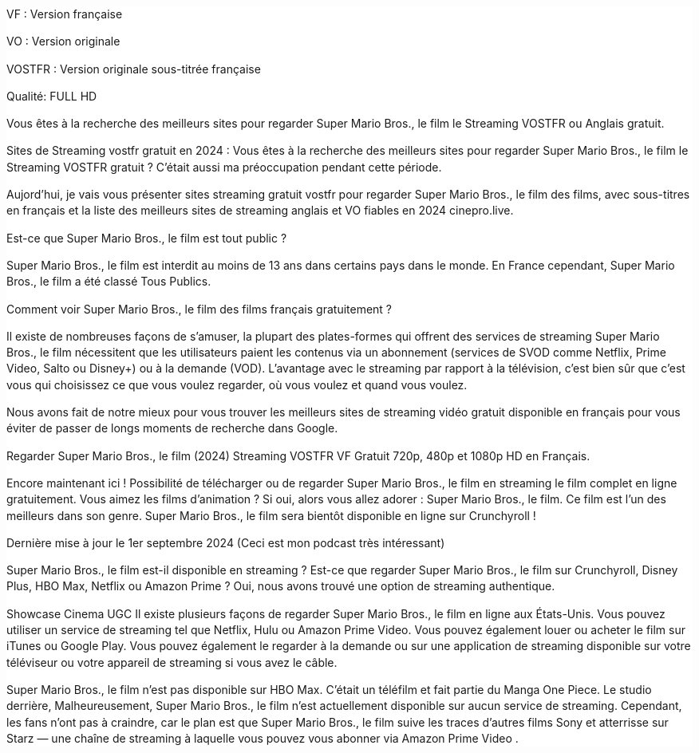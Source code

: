 VF : Version française

VO : Version originale

VOSTFR : Version originale sous-titrée française

Qualité: FULL HD

Vous êtes à la recherche des meilleurs sites pour regarder Super Mario Bros., le film le Streaming VOSTFR ou Anglais gratuit.

Sites de Streaming vostfr gratuit en 2024 : Vous êtes à la recherche des meilleurs sites pour regarder Super Mario Bros., le film le Streaming VOSTFR gratuit ? C’était aussi ma préoccupation pendant cette période.

Aujord’hui, je vais vous présenter sites streaming gratuit vostfr pour regarder Super Mario Bros., le film des films, avec sous-titres en français et la liste des meilleurs sites de streaming anglais et VO fiables en 2024 cinepro.live.

Est-ce que Super Mario Bros., le film est tout public ?

Super Mario Bros., le film est interdit au moins de 13 ans dans certains pays dans le monde. En France cependant, Super Mario Bros., le film a été classé Tous Publics.

Comment voir Super Mario Bros., le film des films français gratuitement ?

Il existe de nombreuses façons de s’amuser, la plupart des plates-formes qui offrent des services de streaming Super Mario Bros., le film nécessitent que les utilisateurs paient les contenus via un abonnement (services de SVOD comme Netflix, Prime Video, Salto ou Disney+) ou à la demande (VOD). L’avantage avec le streaming par rapport à la télévision, c’est bien sûr que c’est vous qui choisissez ce que vous voulez regarder, où vous voulez et quand vous voulez.

Nous avons fait de notre mieux pour vous trouver les meilleurs sites de streaming vidéo gratuit disponible en français pour vous éviter de passer de longs moments de recherche dans Google.

Regarder Super Mario Bros., le film (2024) Streaming VOSTFR VF Gratuit 720p, 480p et 1080p HD en Français.

Encore maintenant ici ! Possibilité de télécharger ou de regarder Super Mario Bros., le film en streaming le film complet en ligne gratuitement. Vous aimez les films d’animation ? Si oui, alors vous allez adorer : Super Mario Bros., le film. Ce film est l’un des meilleurs dans son genre. Super Mario Bros., le film sera bientôt disponible en ligne sur Crunchyroll !

Dernière mise à jour le 1er septembre 2024 (Ceci est mon podcast très intéressant)

Super Mario Bros., le film est-il disponible en streaming ? Est-ce que regarder Super Mario Bros., le film sur Crunchyroll, Disney Plus, HBO Max, Netflix ou Amazon Prime ? Oui, nous avons trouvé une option de streaming authentique.

Showcase Cinema UGC Il existe plusieurs façons de regarder Super Mario Bros., le film en ligne aux États-Unis. Vous pouvez utiliser un service de streaming tel que Netflix, Hulu ou Amazon Prime Video. Vous pouvez également louer ou acheter le film sur iTunes ou Google Play. Vous pouvez également le regarder à la demande ou sur une application de streaming disponible sur votre téléviseur ou votre appareil de streaming si vous avez le câble.

Super Mario Bros., le film n’est pas disponible sur HBO Max. C’était un téléfilm et fait partie du Manga One Piece. Le studio derrière, Malheureusement, Super Mario Bros., le film n’est actuellement disponible sur aucun service de streaming. Cependant, les fans n’ont pas à craindre, car le plan est que Super Mario Bros., le film suive les traces d’autres films Sony et atterrisse sur Starz — une chaîne de streaming à laquelle vous pouvez vous abonner via Amazon Prime Video .
